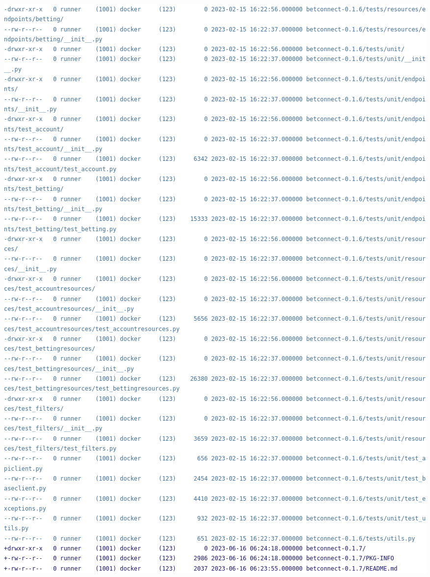 ```diff
-drwxr-xr-x   0 runner    (1001) docker     (123)        0 2023-02-15 16:22:56.000000 betconnect-0.1.6/tests/resources/endpoints/betting/
--rw-r--r--   0 runner    (1001) docker     (123)        0 2023-02-15 16:22:37.000000 betconnect-0.1.6/tests/resources/endpoints/betting/__init__.py
-drwxr-xr-x   0 runner    (1001) docker     (123)        0 2023-02-15 16:22:56.000000 betconnect-0.1.6/tests/unit/
--rw-r--r--   0 runner    (1001) docker     (123)        0 2023-02-15 16:22:37.000000 betconnect-0.1.6/tests/unit/__init__.py
-drwxr-xr-x   0 runner    (1001) docker     (123)        0 2023-02-15 16:22:56.000000 betconnect-0.1.6/tests/unit/endpoints/
--rw-r--r--   0 runner    (1001) docker     (123)        0 2023-02-15 16:22:37.000000 betconnect-0.1.6/tests/unit/endpoints/__init__.py
-drwxr-xr-x   0 runner    (1001) docker     (123)        0 2023-02-15 16:22:56.000000 betconnect-0.1.6/tests/unit/endpoints/test_account/
--rw-r--r--   0 runner    (1001) docker     (123)        0 2023-02-15 16:22:37.000000 betconnect-0.1.6/tests/unit/endpoints/test_account/__init__.py
--rw-r--r--   0 runner    (1001) docker     (123)     6342 2023-02-15 16:22:37.000000 betconnect-0.1.6/tests/unit/endpoints/test_account/test_account.py
-drwxr-xr-x   0 runner    (1001) docker     (123)        0 2023-02-15 16:22:56.000000 betconnect-0.1.6/tests/unit/endpoints/test_betting/
--rw-r--r--   0 runner    (1001) docker     (123)        0 2023-02-15 16:22:37.000000 betconnect-0.1.6/tests/unit/endpoints/test_betting/__init__.py
--rw-r--r--   0 runner    (1001) docker     (123)    15333 2023-02-15 16:22:37.000000 betconnect-0.1.6/tests/unit/endpoints/test_betting/test_betting.py
-drwxr-xr-x   0 runner    (1001) docker     (123)        0 2023-02-15 16:22:56.000000 betconnect-0.1.6/tests/unit/resources/
--rw-r--r--   0 runner    (1001) docker     (123)        0 2023-02-15 16:22:37.000000 betconnect-0.1.6/tests/unit/resources/__init__.py
-drwxr-xr-x   0 runner    (1001) docker     (123)        0 2023-02-15 16:22:56.000000 betconnect-0.1.6/tests/unit/resources/test_accountresources/
--rw-r--r--   0 runner    (1001) docker     (123)        0 2023-02-15 16:22:37.000000 betconnect-0.1.6/tests/unit/resources/test_accountresources/__init__.py
--rw-r--r--   0 runner    (1001) docker     (123)     5656 2023-02-15 16:22:37.000000 betconnect-0.1.6/tests/unit/resources/test_accountresources/test_accountresources.py
-drwxr-xr-x   0 runner    (1001) docker     (123)        0 2023-02-15 16:22:56.000000 betconnect-0.1.6/tests/unit/resources/test_bettingresources/
--rw-r--r--   0 runner    (1001) docker     (123)        0 2023-02-15 16:22:37.000000 betconnect-0.1.6/tests/unit/resources/test_bettingresources/__init__.py
--rw-r--r--   0 runner    (1001) docker     (123)    26380 2023-02-15 16:22:37.000000 betconnect-0.1.6/tests/unit/resources/test_bettingresources/test_bettingresources.py
-drwxr-xr-x   0 runner    (1001) docker     (123)        0 2023-02-15 16:22:56.000000 betconnect-0.1.6/tests/unit/resources/test_filters/
--rw-r--r--   0 runner    (1001) docker     (123)        0 2023-02-15 16:22:37.000000 betconnect-0.1.6/tests/unit/resources/test_filters/__init__.py
--rw-r--r--   0 runner    (1001) docker     (123)     3659 2023-02-15 16:22:37.000000 betconnect-0.1.6/tests/unit/resources/test_filters/test_filters.py
--rw-r--r--   0 runner    (1001) docker     (123)      656 2023-02-15 16:22:37.000000 betconnect-0.1.6/tests/unit/test_apiclient.py
--rw-r--r--   0 runner    (1001) docker     (123)     2454 2023-02-15 16:22:37.000000 betconnect-0.1.6/tests/unit/test_baseclient.py
--rw-r--r--   0 runner    (1001) docker     (123)     4410 2023-02-15 16:22:37.000000 betconnect-0.1.6/tests/unit/test_exceptions.py
--rw-r--r--   0 runner    (1001) docker     (123)      932 2023-02-15 16:22:37.000000 betconnect-0.1.6/tests/unit/test_utils.py
--rw-r--r--   0 runner    (1001) docker     (123)      651 2023-02-15 16:22:37.000000 betconnect-0.1.6/tests/utils.py
+drwxr-xr-x   0 runner    (1001) docker     (123)        0 2023-06-16 06:24:18.000000 betconnect-0.1.7/
+-rw-r--r--   0 runner    (1001) docker     (123)     2986 2023-06-16 06:24:18.000000 betconnect-0.1.7/PKG-INFO
+-rw-r--r--   0 runner    (1001) docker     (123)     2037 2023-06-16 06:23:55.000000 betconnect-0.1.7/README.md
```